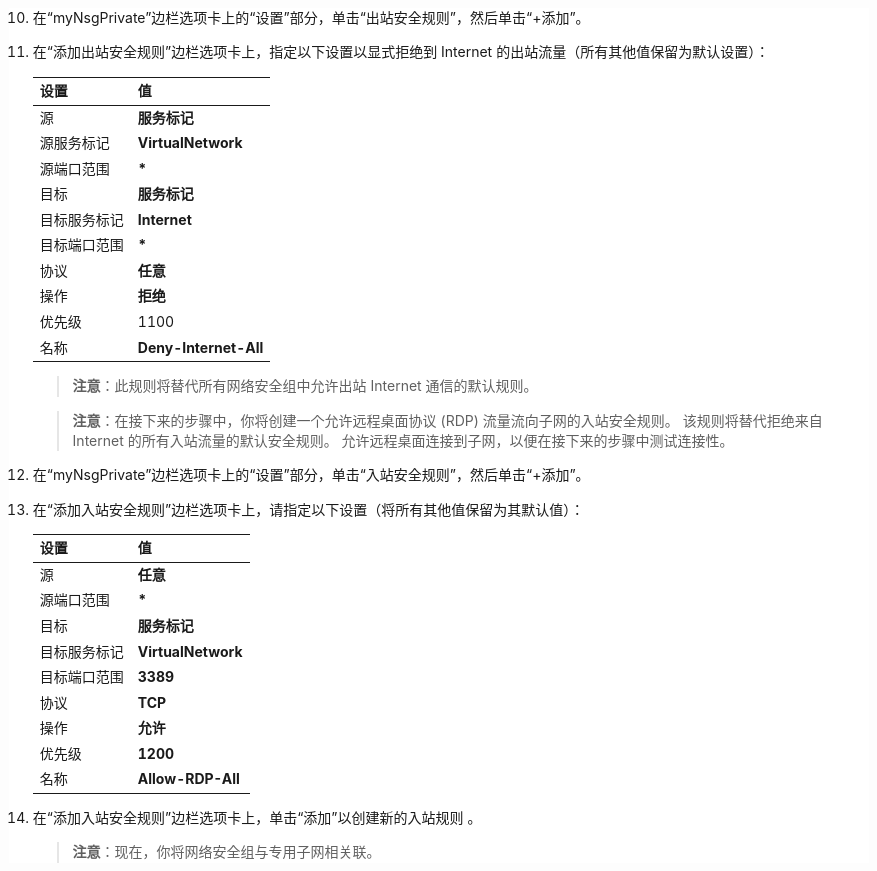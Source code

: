 10. 在“myNsgPrivate”边栏选项卡上的“设置”部分，单击“出站安全规则”，然后单击“+添加”。

11. 在“添加出站安全规则”边栏选项卡上，指定以下设置以显式拒绝到 Internet 的出站流量（所有其他值保留为默认设置）： 

    |设置|值|
    |---|---|
    |源|**服务标记**|
    |源服务标记|**VirtualNetwork**|
    |源端口范围|**\***|
    |目标|**服务标记**|
    |目标服务标记|**Internet**|
    |目标端口范围|**\***|
    |协议|**任意**|
    |操作|**拒绝**|
    |优先级|1100|
    |名称|**Deny-Internet-All**|

    >**注意**：此规则将替代所有网络安全组中允许出站 Internet 通信的默认规则。 

    >**注意**：在接下来的步骤中，你将创建一个允许远程桌面协议 (RDP) 流量流向子网的入站安全规则。 该规则将替代拒绝来自 Internet 的所有入站流量的默认安全规则。 允许远程桌面连接到子网，以便在接下来的步骤中测试连接性。

12. 在“myNsgPrivate”边栏选项卡上的“设置”部分，单击“入站安全规则”，然后单击“+添加”。

13. 在“添加入站安全规则”边栏选项卡上，请指定以下设置（将所有其他值保留为其默认值）： 

    |设置|值|
    |---|---|
    |源|**任意**|
    |源端口范围|**\***|
    |目标|**服务标记**|
    |目标服务标记|**VirtualNetwork**|
    |目标端口范围|**3389**|
    |协议|**TCP**|
    |操作|**允许**|
    |优先级|**1200**|                                                    
    |名称|**Allow-RDP-All**|

14. 在“添加入站安全规则”边栏选项卡上，单击“添加”以创建新的入站规则 。 

    >**注意**：现在，你将网络安全组与专用子网相关联。
